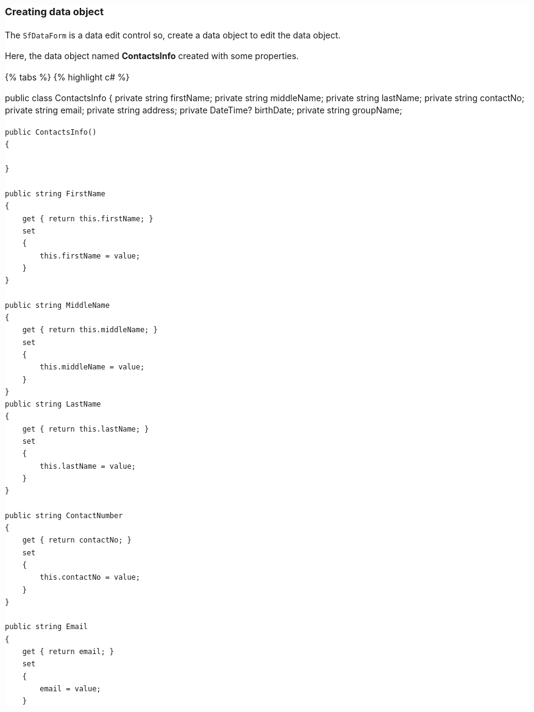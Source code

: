 ### Creating data object

The `SfDataForm` is a data edit control so, create a data object to edit the data object.

Here, the data object named **ContactsInfo** created with some properties.

{% tabs %}
{% highlight c# %}

public class ContactsInfo
{
    private string firstName;
    private string middleName;
    private string lastName;
    private string contactNo;
    private string email;
    private string address;
    private DateTime? birthDate;
    private string groupName;

    public ContactsInfo()
    {

    }

    public string FirstName
    {
        get { return this.firstName; }
        set
        {
            this.firstName = value;
        }
    }

    public string MiddleName
    {
        get { return this.middleName; }
        set
        {
            this.middleName = value;
        }
    }
    public string LastName
    {
        get { return this.lastName; }
        set
        {
            this.lastName = value;
        }
    }

    public string ContactNumber
    {
        get { return contactNo; }
        set
        {
            this.contactNo = value;
        }
    }

    public string Email
    {
        get { return email; }
        set
        {
            email = value;
        }